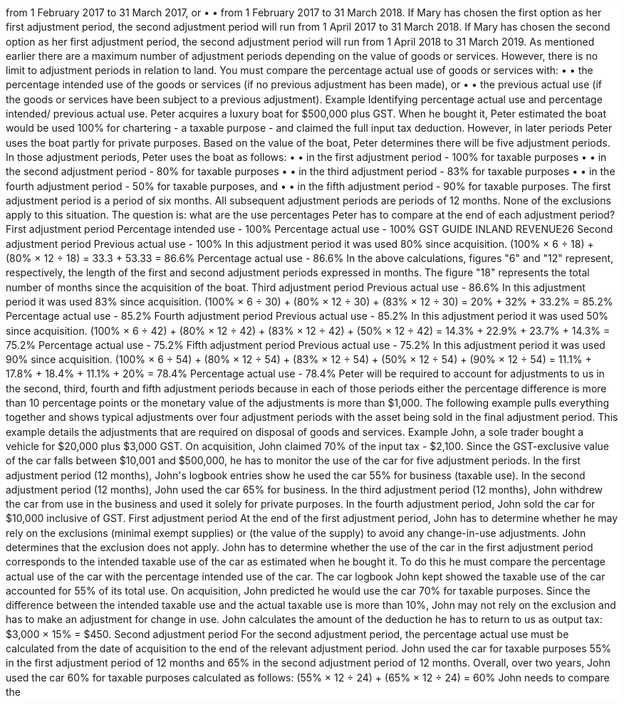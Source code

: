 from 1 February 2017 to 31 March 2017, or • • from 1 February 2017 to 31 March 2018. If Mary has chosen the first option as her first adjustment period, the second adjustment period will run from 1 April 2017 to 31 March 2018. If Mary has chosen the second option as her first adjustment period, the second adjustment period will run from 1 April 2018 to 31 March 2019. As mentioned earlier there are a maximum number of adjustment periods depending on the value of goods or services. However, there is no limit to adjustment periods in relation to land. You must compare the percentage actual use of goods or services with: • • the percentage intended use of the goods or services (if no previous adjustment has been made), or • • the previous actual use (if the goods or services have been subject to a previous adjustment). Example Identifying percentage actual use and percentage intended/ previous actual use. Peter acquires a luxury boat for $500,000 plus GST. When he bought it, Peter estimated the boat would be used 100% for chartering - a taxable purpose - and claimed the full input tax deduction. However, in later periods Peter uses the boat partly for private purposes. Based on the value of the boat, Peter determines there will be five adjustment periods. In those adjustment periods, Peter uses the boat as follows: • • in the first adjustment period - 100% for taxable purposes • • in the second adjustment period - 80% for taxable purposes • • in the third adjustment period - 83% for taxable purposes • • in the fourth adjustment period - 50% for taxable purposes, and • • in the fifth adjustment period - 90% for taxable purposes. The first adjustment period is a period of six months. All subsequent adjustment periods are periods of 12 months. None of the exclusions apply to this situation. The question is: what are the use percentages Peter has to compare at the end of each adjustment period? First adjustment period Percentage intended use - 100% Percentage actual use - 100% GST GUIDE INLAND REVENUE26 Second adjustment period Previous actual use - 100% In this adjustment period it was used 80% since acquisition. (100% × 6 ÷ 18) + (80% × 12 ÷ 18) = 33.3 + 53.33 = 86.6% Percentage actual use - 86.6% In the above calculations, figures "6" and "12" represent, respectively, the length of the first and second adjustment periods expressed in months. The figure "18" represents the total number of months since the acquisition of the boat. Third adjustment period Previous actual use - 86.6% In this adjustment period it was used 83% since acquisition. (100% × 6 ÷ 30) + (80% × 12 ÷ 30) + (83% × 12 ÷ 30) = 20% + 32% + 33.2% = 85.2% Percentage actual use - 85.2% Fourth adjustment period Previous actual use - 85.2% In this adjustment period it was used 50% since acquisition. (100% × 6 ÷ 42) + (80% × 12 ÷ 42) + (83% × 12 ÷ 42) + (50% × 12 ÷ 42) = 14.3% + 22.9% + 23.7% + 14.3% = 75.2% Percentage actual use - 75.2% Fifth adjustment period Previous actual use - 75.2% In this adjustment period it was used 90% since acquisition. (100% × 6 ÷ 54) + (80% × 12 ÷ 54) + (83% × 12 ÷ 54) + (50% × 12 ÷ 54) + (90% × 12 ÷ 54) = 11.1% + 17.8% + 18.4% + 11.1% + 20% = 78.4% Percentage actual use - 78.4% Peter will be required to account for adjustments to us in the second, third, fourth and fifth adjustment periods because in each of those periods either the percentage difference is more than 10 percentage points or the monetary value of the adjustments is more than $1,000. The following example pulls everything together and shows typical adjustments over four adjustment periods with the asset being sold in the final adjustment period. This example details the adjustments that are required on disposal of goods and services. Example John, a sole trader bought a vehicle for $20,000 plus $3,000 GST. On acquisition, John claimed 70% of the input tax - $2,100. Since the GST-exclusive value of the car falls between $10,001 and $500,000, he has to monitor the use of the car for five adjustment periods. In the first adjustment period (12 months), John's logbook entries show he used the car 55% for business (taxable use). In the second adjustment period (12 months), John used the car 65% for business. In the third adjustment period (12 months), John withdrew the car from use in the business and used it solely for private purposes. In the fourth adjustment period, John sold the car for $10,000 inclusive of GST. First adjustment period At the end of the first adjustment period, John has to determine whether he may rely on the exclusions (minimal exempt supplies) or (the value of the supply) to avoid any change-in-use adjustments. John determines that the exclusion does not apply. John has to determine whether the use of the car in the first adjustment period corresponds to the intended taxable use of the car as estimated when he bought it. To do this he must compare the percentage actual use of the car with the percentage intended use of the car. The car logbook John kept showed the taxable use of the car accounted for 55% of its total use. On acquisition, John predicted he would use the car 70% for taxable purposes. Since the difference between the intended taxable use and the actual taxable use is more than 10%, John may not rely on the exclusion and has to make an adjustment for change in use. John calculates the amount of the deduction he has to return to us as output tax: $3,000 × 15% = $450. Second adjustment period For the second adjustment period, the percentage actual use must be calculated from the date of acquisition to the end of the relevant adjustment period. John used the car for taxable purposes 55% in the first adjustment period of 12 months and 65% in the second adjustment period of 12 months. Overall, over two years, John used the car 60% for taxable purposes calculated as follows: (55% × 12 ÷ 24) + (65% × 12 ÷ 24) = 60% John needs to compare the